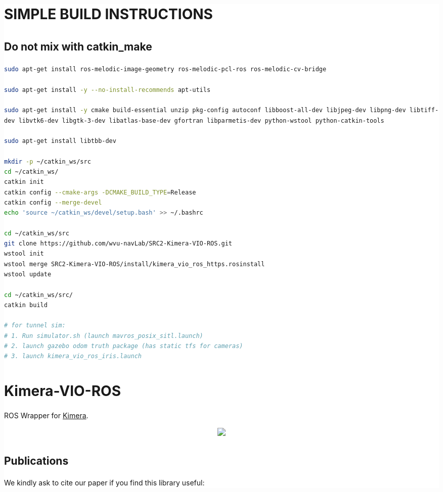# SIMPLE BUILD INSTRUCTIONS

## Do not mix with catkin_make

```bash
sudo apt-get install ros-melodic-image-geometry ros-melodic-pcl-ros ros-melodic-cv-bridge

sudo apt-get install -y --no-install-recommends apt-utils

sudo apt-get install -y cmake build-essential unzip pkg-config autoconf libboost-all-dev libjpeg-dev libpng-dev libtiff-dev libvtk6-dev libgtk-3-dev libatlas-base-dev gfortran libparmetis-dev python-wstool python-catkin-tools

sudo apt-get install libtbb-dev

mkdir -p ~/catkin_ws/src
cd ~/catkin_ws/
catkin init
catkin config --cmake-args -DCMAKE_BUILD_TYPE=Release
catkin config --merge-devel
echo 'source ~/catkin_ws/devel/setup.bash' >> ~/.bashrc

cd ~/catkin_ws/src
git clone https://github.com/wvu-navLab/SRC2-Kimera-VIO-ROS.git
wstool init
wstool merge SRC2-Kimera-VIO-ROS/install/kimera_vio_ros_https.rosinstall
wstool update

cd ~/catkin_ws/src/
catkin build

# for tunnel sim:
# 1. Run simulator.sh (launch mavros_posix_sitl.launch)
# 2. launch gazebo odom truth package (has static tfs for cameras)
# 3. launch kimera_vio_ros_iris.launch
```


# Kimera-VIO-ROS

ROS Wrapper for [Kimera](https://github.com/MIT-SPARK/Kimera).

<div align="center">
    <img src="docs/media/Kimera-VIO-ROS_mesh.gif">
</div>

## Publications

We kindly ask to cite our paper if you find this library useful:
